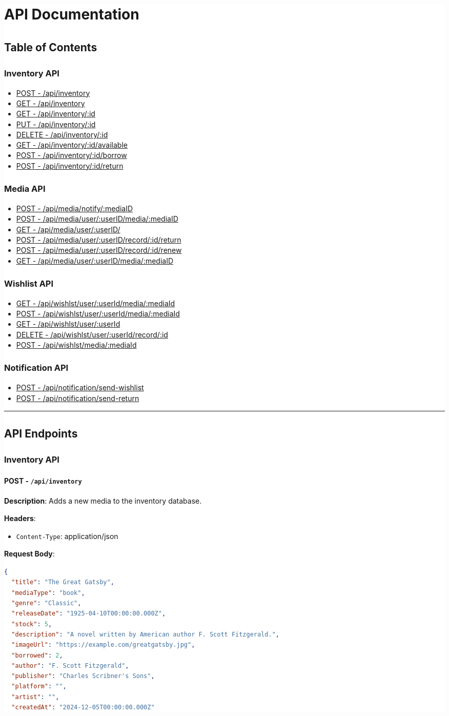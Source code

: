# API Documentation

## Table of Contents

### Inventory API
- [POST - /api/inventory](#post-api-inventory)
- [GET - /api/inventory](#get-api-inventory)
- [GET - /api/inventory/:id](#get-api-inventoryid)
- [PUT - /api/inventory/:id](#put-api-inventoryid)
- [DELETE - /api/inventory/:id](#delete-api-inventoryid)
- [GET - /api/inventory/:id/available](#get-api-inventoryidavailable)
- [POST - /api/inventory/:id/borrow](#post-api-inventoryidborrow)
- [POST - /api/inventory/:id/return](#post-api-inventoryidreturn)

### Media API
- [POST - /api/media/notify/:mediaID](#post-api-medianotifymediaid)
- [POST - /api/media/user/:userID/media/:mediaID](#post-api-mediausermediaidmediaid)
- [GET - /api/media/user/:userID/](#get-api-mediauseruserid)
- [POST - /api/media/user/:userID/record/:id/return](#post-api-mediauseruseridrecordidreturn)
- [POST - /api/media/user/:userID/record/:id/renew](#post-api-mediauseruseridrecordidrenew)
- [GET - /api/media/user/:userID/media/:mediaID](#get-api-mediauseruseridmediaid)

### Wishlist API
- [GET - /api/wishlst/user/:userId/media/:mediaId](#get-api-wishlstuseruseridmediaid)
- [POST - /api/wishlst/user/:userId/media/:mediaId](#post-api-wishlstuseruseridmediaid)
- [GET - /api/wishlst/user/:userId](#get-api-wishlstuseruserid)
- [DELETE - /api/wishlst/user/:userId/record/:id](#delete-api-wishlstuseruseridrecordid)
- [POST - /api/wishlst/media/:mediaId](#post-api-wishlstmediamediaid)

### Notification API
- [POST - /api/notification/send-wishlist](#post-api-notificationsend-wishlist)
- [POST - /api/notification/send-return](#post-api-notificationsend-return)

---

## API Endpoints

### Inventory API

#### **POST** - `/api/inventory`
**Description**: Adds a new media to the inventory database.

**Headers**:
- `Content-Type`: application/json

**Request Body**:
```json
{
  "title": "The Great Gatsby",
  "mediaType": "book",
  "genre": "Classic",
  "releaseDate": "1925-04-10T00:00:00.000Z",
  "stock": 5,
  "description": "A novel written by American author F. Scott Fitzgerald.",
  "imageUrl": "https://example.com/greatgatsby.jpg",
  "borrowed": 2,
  "author": "F. Scott Fitzgerald",
  "publisher": "Charles Scribner's Sons",
  "platform": "",
  "artist": "",
  "createdAt": "2024-12-05T00:00:00.000Z"
```